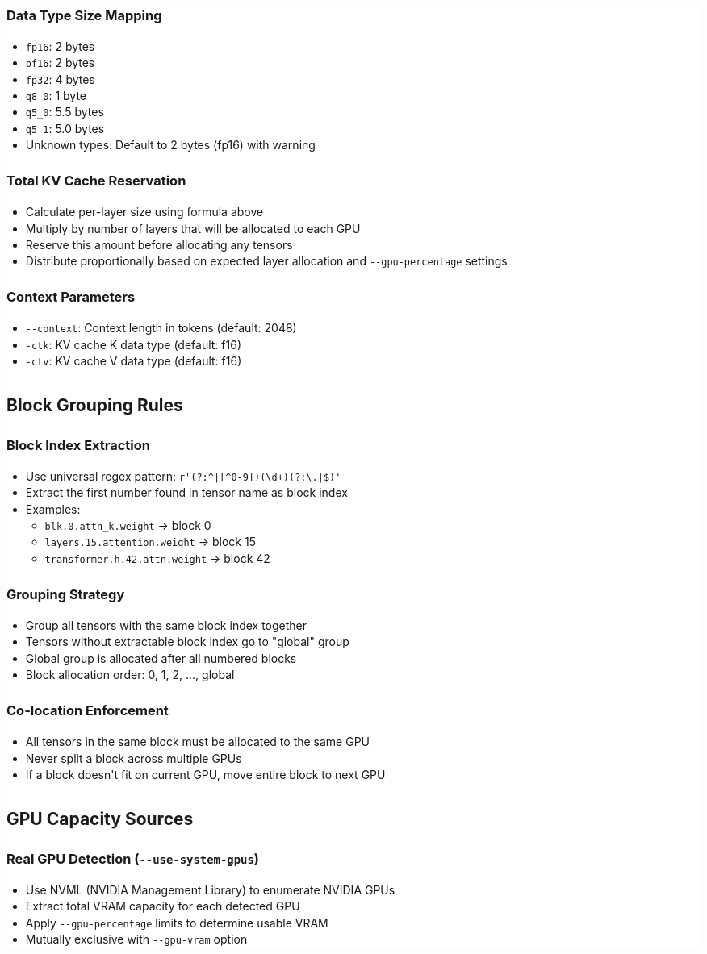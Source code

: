 ### Data Type Size Mapping
- `fp16`: 2 bytes
- `bf16`: 2 bytes  
- `fp32`: 4 bytes
- `q8_0`: 1 byte
- `q5_0`: 5.5 bytes
- `q5_1`: 5.0 bytes
- Unknown types: Default to 2 bytes (fp16) with warning

### Total KV Cache Reservation
- Calculate per-layer size using formula above
- Multiply by number of layers that will be allocated to each GPU
- Reserve this amount before allocating any tensors
- Distribute proportionally based on expected layer allocation and `--gpu-percentage` settings

### Context Parameters
- `--context`: Context length in tokens (default: 2048)
- `-ctk`: KV cache K data type (default: f16)
- `-ctv`: KV cache V data type (default: f16)

## Block Grouping Rules

### Block Index Extraction
- Use universal regex pattern: `r'(?:^|[^0-9])(\d+)(?:\.|$)'`
- Extract the first number found in tensor name as block index
- Examples:
  - `blk.0.attn_k.weight` → block 0
  - `layers.15.attention.weight` → block 15
  - `transformer.h.42.attn.weight` → block 42

### Grouping Strategy
- Group all tensors with the same block index together
- Tensors without extractable block index go to "global" group
- Global group is allocated after all numbered blocks
- Block allocation order: 0, 1, 2, ..., global

### Co-location Enforcement
- All tensors in the same block must be allocated to the same GPU
- Never split a block across multiple GPUs
- If a block doesn't fit on current GPU, move entire block to next GPU

## GPU Capacity Sources

### Real GPU Detection (`--use-system-gpus`)
- Use NVML (NVIDIA Management Library) to enumerate NVIDIA GPUs
- Extract total VRAM capacity for each detected GPU
- Apply `--gpu-percentage` limits to determine usable VRAM
- Mutually exclusive with `--gpu-vram` option
